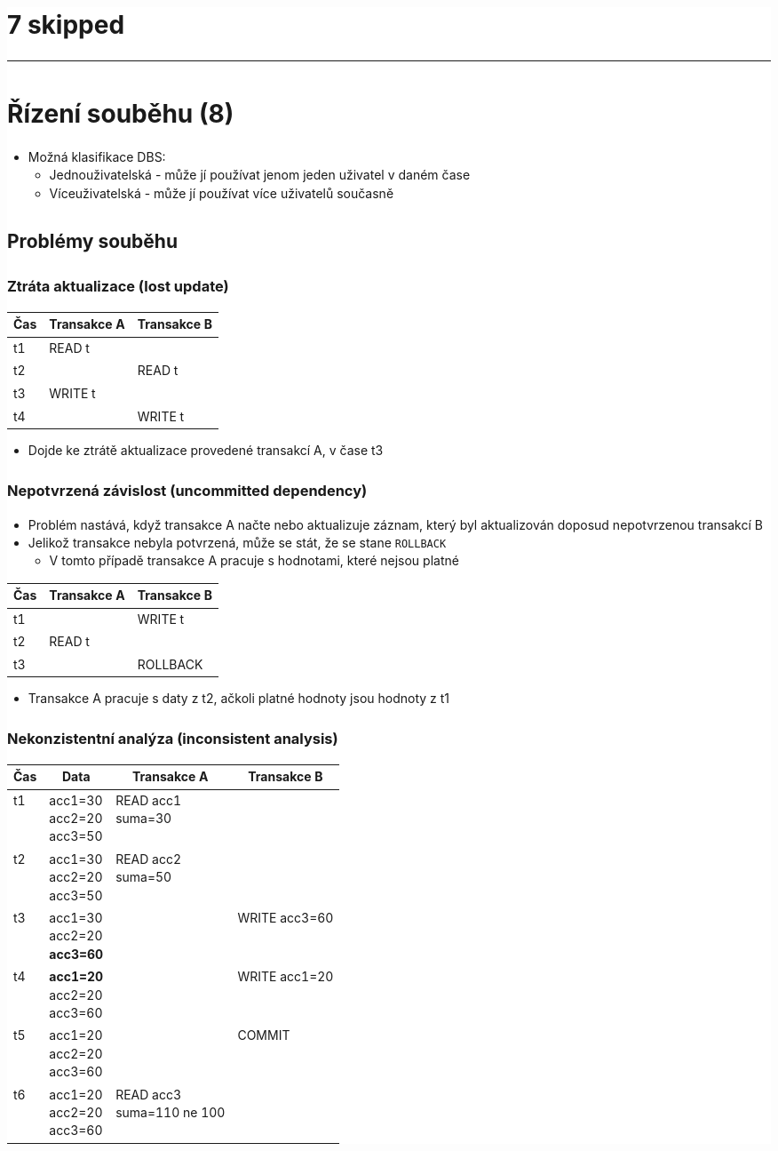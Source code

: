 # 7 skipped

<hr>

# Řízení souběhu (8)
- Možná klasifikace DBS:
    - Jednouživatelská - může jí používat jenom jeden uživatel v daném čase
    - Víceuživatelská - může jí používat více uživatelů současně

## Problémy souběhu
### Ztráta aktualizace (lost update)

| Čas | Transakce A | Transakce B |
| --- | ----------- | ----------- |
| t1  | READ t      |             |
| t2  |             | READ t      |
| t3  | WRITE t     |             |
| t4  |             | WRITE t     |

- Dojde ke ztrátě aktualizace provedené transakcí A, v čase t3

### Nepotvrzená závislost (uncommitted dependency)
- Problém nastává, když transakce A načte nebo aktualizuje záznam, který byl aktualizován doposud nepotvrzenou transakcí B
- Jelikož transakce nebyla potvrzená, může se stát, že se stane `ROLLBACK`
    - V tomto případě transakce A pracuje s hodnotami, které nejsou platné

| Čas | Transakce A | Transakce B |
| --- | ----------- | ----------- |
| t1  |             | WRITE t     |
| t2  | READ t      |             |
| t3  |             | ROLLBACK    |

- Transakce A pracuje s daty z t2, ačkoli platné hodnoty jsou hodnoty z t1

### Nekonzistentní analýza (inconsistent analysis)

| Čas | Data | Transakce A | Transakce B |
| --- | ---- | ----------- | ----------- |
| t1  | acc1=30<br/> acc2=20<br/> acc3=50 | READ acc1  <br/> suma=30  |             |
| t2  | acc1=30<br/> acc2=20<br/> acc3=50 | READ acc2  <br/> suma=50  |             |
| t3  | acc1=30<br/> acc2=20<br/> **acc3=60** | | WRITE acc3=60 |
| t4  | **acc1=20**<br/> acc2=20<br/> acc3=60 | | WRITE acc1=20 |
| t5  | acc1=20<br/> acc2=20<br/> acc3=60 | | COMMIT |
| t6  | acc1=20<br/> acc2=20<br/> acc3=60 | READ acc3  <br/> suma=110 ne 100  |             |
